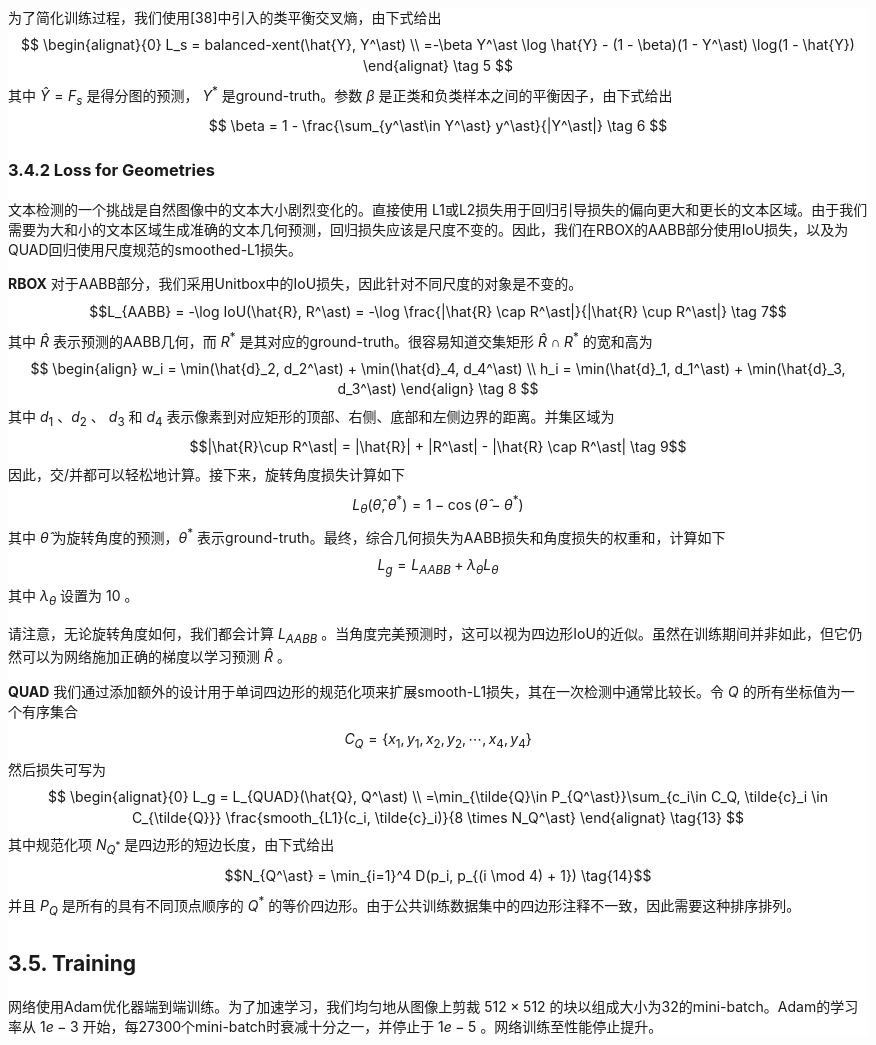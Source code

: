 为了简化训练过程，我们使用[38]中引入的类平衡交叉熵，由下式给出
$$
\begin{alignat}{0}
L_s = balanced-xent(\hat{Y}, Y^\ast) \\
=-\beta Y^\ast \log \hat{Y} - (1 - \beta)(1 - Y^\ast) \log(1 - \hat{Y})
\end{alignat}  \tag 5
$$
其中 $\hat{Y} = F_s$ 是得分图的预测， $Y^\ast$ 是ground-truth。参数 $\beta$ 是正类和负类样本之间的平衡因子，由下式给出
$$
\beta = 1 - \frac{\sum_{y^\ast\in Y^\ast} y^\ast}{|Y^\ast|}  \tag 6
$$

### 3.4.2 Loss for Geometries
 文本检测的一个挑战是自然图像中的文本大小剧烈变化的。直接使用 L1或L2损失用于回归引导损失的偏向更大和更长的文本区域。由于我们需要为大和小的文本区域生成准确的文本几何预测，回归损失应该是尺度不变的。因此，我们在RBOX的AABB部分使用IoU损失，以及为QUAD回归使用尺度规范的smoothed-L1损失。

 **RBOX** 对于AABB部分，我们采用Unitbox中的IoU损失，因此针对不同尺度的对象是不变的。
 $$L_{AABB} = -\log IoU(\hat{R}, R^\ast) = -\log \frac{|\hat{R} \cap R^\ast|}{|\hat{R} \cup R^\ast|} \tag 7$$
其中 $\hat{R}$ 表示预测的AABB几何，而 $R^\ast$ 是其对应的ground-truth。很容易知道交集矩形 $\hat{R} \cap R^\ast$ 的宽和高为
$$
\begin{align}
w_i = \min(\hat{d}_2, d_2^\ast) + \min(\hat{d}_4, d_4^\ast) \\
h_i = \min(\hat{d}_1, d_1^\ast) + \min(\hat{d}_3, d_3^\ast)
\end{align} \tag 8
$$
其中 $d_1$ 、$d_2$ 、 $d_3$ 和 $d_4$ 表示像素到对应矩形的顶部、右侧、底部和左侧边界的距离。并集区域为
$$|\hat{R}\cup R^\ast| = |\hat{R}| + |R^\ast| - |\hat{R} \cap R^\ast| \tag 9$$
因此，交/并都可以轻松地计算。接下来，旋转角度损失计算如下
$$L_{\theta}(\hat{\theta}, \theta^\ast) = 1 - \cos(\hat{\theta} - \theta^\ast) \tag {10}$$
其中 $\hat{\theta}$ 为旋转角度的预测，$\theta^\ast$ 表示ground-truth。最终，综合几何损失为AABB损失和角度损失的权重和，计算如下
$$L_g = L_{AABB} + \lambda_{\theta} L_{\theta}  \tag{11}$$
其中 $\lambda_{\theta}$ 设置为 10 。

请注意，无论旋转角度如何，我们都会计算 $L_{AABB}$ 。当角度完美预测时，这可以视为四边形IoU的近似。虽然在训练期间并非如此，但它仍然可以为网络施加正确的梯度以学习预测 $\hat{R}$ 。

**QUAD** 我们通过添加额外的设计用于单词四边形的规范化项来扩展smooth-L1损失，其在一次检测中通常比较长。令 $Q$ 的所有坐标值为一个有序集合
$$C_Q = \{x_1, y_1, x_2, y_2, \cdots, x_4, y_4\}  \tag{12}$$
然后损失可写为
$$
\begin{alignat}{0}
L_g = L_{QUAD}(\hat{Q}, Q^\ast)  \\
=\min_{\tilde{Q}\in P_{Q^\ast}}\sum_{c_i\in C_Q, \tilde{c}_i \in C_{\tilde{Q}}} \frac{smooth_{L1}(c_i, \tilde{c}_i)}{8 \times N_Q^\ast}
\end{alignat}  \tag{13}
$$
其中规范化项 $N_{Q^\ast}$ 是四边形的短边长度，由下式给出
$$N_{Q^\ast} = \min_{i=1}^4 D(p_i, p_{(i \mod 4) + 1}) \tag{14}$$
并且 $P_Q$ 是所有的具有不同顶点顺序的 $Q^\ast$ 的等价四边形。由于公共训练数据集中的四边形注释不一致，因此需要这种排序排列。

## 3.5. Training
网络使用Adam优化器端到端训练。为了加速学习，我们均匀地从图像上剪裁 $512 \times 512$ 的块以组成大小为32的mini-batch。Adam的学习率从 $1e-3$ 开始，每27300个mini-batch时衰减十分之一，并停止于 $1e-5$ 。网络训练至性能停止提升。
